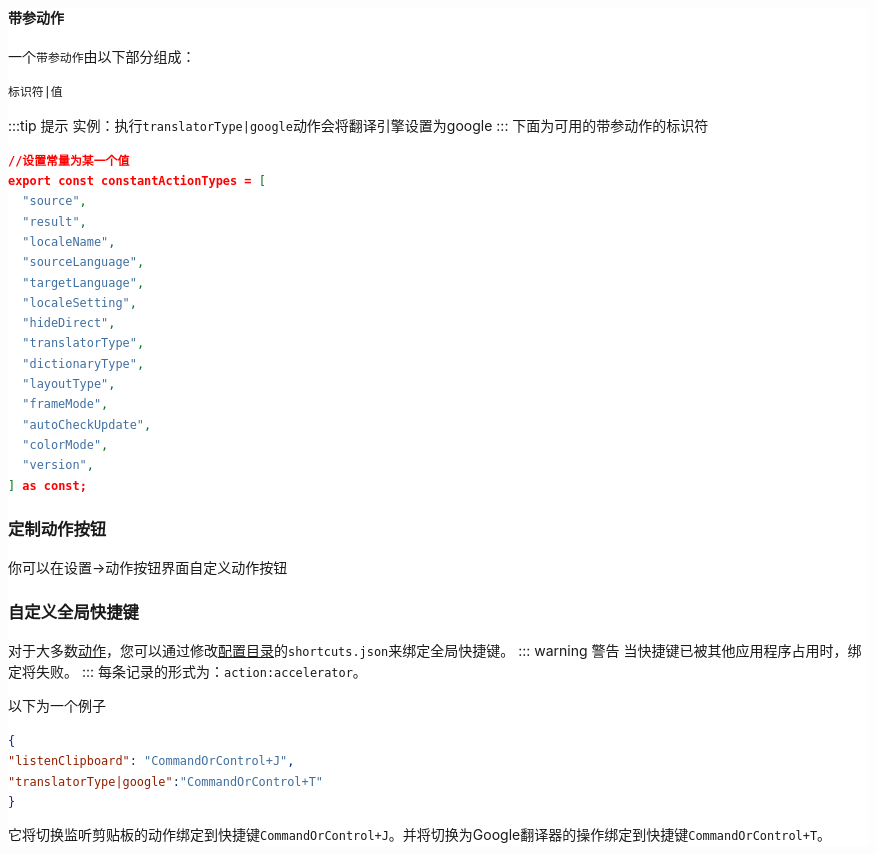 #### 带参动作
一个`带参动作`由以下部分组成：
```
标识符|值
```
:::tip 提示
实例：执行`translatorType|google`动作会将翻译引擎设置为google
:::
下面为可用的带参动作的标识符
```json
//设置常量为某一个值
export const constantActionTypes = [
  "source",
  "result",
  "localeName",
  "sourceLanguage",
  "targetLanguage",
  "localeSetting",
  "hideDirect",
  "translatorType",
  "dictionaryType",
  "layoutType",
  "frameMode",
  "autoCheckUpdate",
  "colorMode",
  "version",
] as const;
```


### 定制动作按钮

你可以在设置->动作按钮界面自定义动作按钮


### 自定义全局快捷键

对于大多数[动作](#动作系统)，您可以通过修改[配置目录](/guide/questions.html#copytranslator%E7%9A%84%E9%85%8D%E7%BD%AE%E7%9B%AE%E5%BD%95%E5%9C%A8%E5%93%AA%E9%87%8C)的`shortcuts.json`来绑定全局快捷键。
::: warning 警告
当快捷键已被其他应用程序占用时，绑定将失败。
:::
每条记录的形式为：`action:accelerator`。

以下为一个例子

```json
{
"listenClipboard": "CommandOrControl+J",
"translatorType|google":"CommandOrControl+T"
}
```

它将切换监听剪贴板的动作绑定到快捷键`CommandOrControl+J`。并将切换为Google翻译器的操作绑定到快捷键`CommandOrControl+T`。
